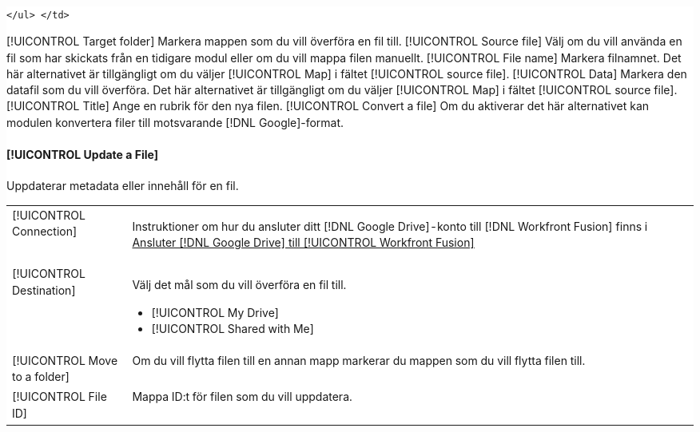     </ul> </td> 
  </tr> 
  <tr> 
   <td>[!UICONTROL Target folder]</td> 
   <td>Markera mappen som du vill överföra en fil till. </td> 
  </tr> 
  <tr> 
   <td>[!UICONTROL Source file]</td> 
   <td>Välj om du vill använda en fil som har skickats från en tidigare modul eller om du vill mappa filen manuellt.</td> 
  </tr> 
  <tr> 
   <td>[!UICONTROL File name]</td> 
   <td>Markera filnamnet. Det här alternativet är tillgängligt om du väljer [!UICONTROL Map] i fältet [!UICONTROL source file].</td> 
  </tr> 
  <tr> 
   <td>[!UICONTROL Data]</td> 
   <td>Markera den datafil som du vill överföra. Det här alternativet är tillgängligt om du väljer [!UICONTROL Map] i fältet [!UICONTROL source file].</td> 
  </tr> 
  <tr> 
   <td>[!UICONTROL Title]</td> 
   <td>Ange en rubrik för den nya filen.</td> 
  </tr> 
  <tr> 
   <td>[!UICONTROL Convert a file]</td> 
   <td>Om du aktiverar det här alternativet kan modulen konvertera filer till motsvarande [!DNL Google]-format.</td> 
  </tr> 
 </tbody> 
</table>

#### [!UICONTROL Update a File]

Uppdaterar metadata eller innehåll för en fil.

<table style="table-layout:auto"> 
 <col> 
 <col> 
 <tbody> 
  <tr> 
   <td>[!UICONTROL Connection] </td> 
   <td> <p>Instruktioner om hur du ansluter ditt [!DNL Google Drive]-konto till [!DNL Workfront Fusion] finns i <a href="#connecting-google-drive-to-workfront-fusion" class="MCXref xref">Ansluter [!DNL Google Drive] till [!UICONTROL Workfront Fusion]</a></p> </td> 
  </tr> 
  <tr> 
   <td>[!UICONTROL Destination]</td> 
   <td> <p>Välj det mål som du vill överföra en fil till.</p> 
    <ul> 
     <li>[!UICONTROL My Drive]</li> 
     <li>[!UICONTROL Shared with Me]</li> 
    </ul> </td> 
  </tr> 
  <tr> 
   <td>[!UICONTROL Move to a folder]</td> 
   <td>Om du vill flytta filen till en annan mapp markerar du mappen som du vill flytta filen till.</td> 
  </tr> 
  <tr> 
   <td>[!UICONTROL File ID]</td> 
   <td>Mappa ID:t för filen som du vill uppdatera.</td> 
  </tr> 